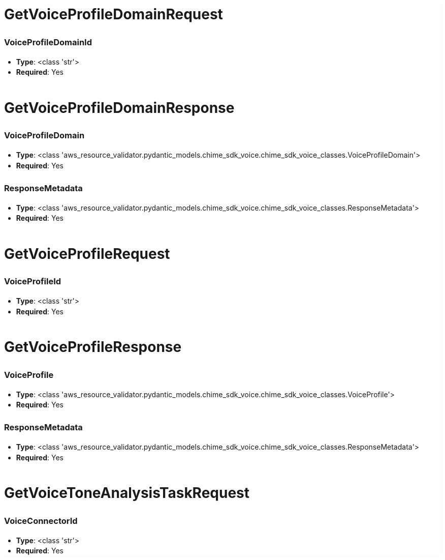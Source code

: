 
# GetVoiceProfileDomainRequest

### VoiceProfileDomainId
- **Type**: <class 'str'>
- **Required**: Yes


# GetVoiceProfileDomainResponse

### VoiceProfileDomain
- **Type**: <class 'aws_resource_validator.pydantic_models.chime_sdk_voice.chime_sdk_voice_classes.VoiceProfileDomain'>
- **Required**: Yes

### ResponseMetadata
- **Type**: <class 'aws_resource_validator.pydantic_models.chime_sdk_voice.chime_sdk_voice_classes.ResponseMetadata'>
- **Required**: Yes


# GetVoiceProfileRequest

### VoiceProfileId
- **Type**: <class 'str'>
- **Required**: Yes


# GetVoiceProfileResponse

### VoiceProfile
- **Type**: <class 'aws_resource_validator.pydantic_models.chime_sdk_voice.chime_sdk_voice_classes.VoiceProfile'>
- **Required**: Yes

### ResponseMetadata
- **Type**: <class 'aws_resource_validator.pydantic_models.chime_sdk_voice.chime_sdk_voice_classes.ResponseMetadata'>
- **Required**: Yes


# GetVoiceToneAnalysisTaskRequest

### VoiceConnectorId
- **Type**: <class 'str'>
- **Required**: Yes
